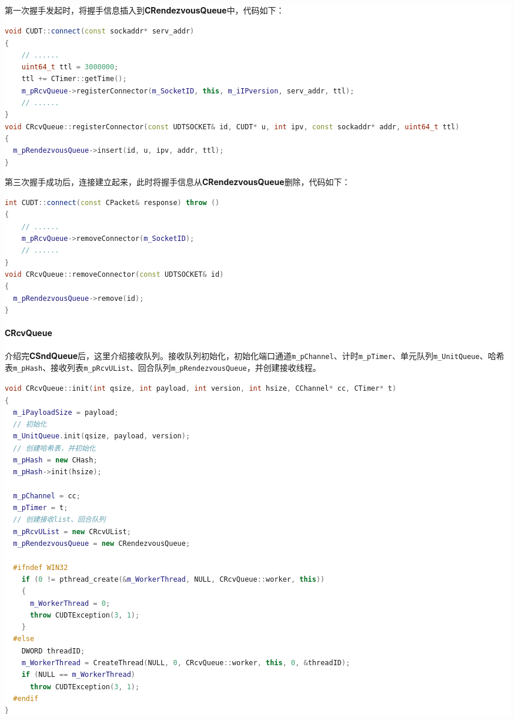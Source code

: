 第一次握手发起时，将握手信息插入到**CRendezvousQueue**中，代码如下：

```c++
void CUDT::connect(const sockaddr* serv_addr)
{
    // ......
    uint64_t ttl = 3000000;
    ttl += CTimer::getTime();
    m_pRcvQueue->registerConnector(m_SocketID, this, m_iIPversion, serv_addr, ttl);
    // ......
}
void CRcvQueue::registerConnector(const UDTSOCKET& id, CUDT* u, int ipv, const sockaddr* addr, uint64_t ttl)
{
  m_pRendezvousQueue->insert(id, u, ipv, addr, ttl);
}
```

第三次握手成功后，连接建立起来，此时将握手信息从**CRendezvousQueue**删除，代码如下：

```c++
int CUDT::connect(const CPacket& response) throw ()
{
    // ......
    m_pRcvQueue->removeConnector(m_SocketID);
    // ......
}
void CRcvQueue::removeConnector(const UDTSOCKET& id)
{
  m_pRendezvousQueue->remove(id);
}
```

#### CRcvQueue

介绍完**CSndQueue**后，这里介绍接收队列。接收队列初始化，初始化端口通道`m_pChannel`、计时`m_pTimer`、单元队列`m_UnitQueue`、哈希表`m_pHash`、接收列表`m_pRcvUList`、回合队列`m_pRendezvousQueue`，并创建接收线程。

```c++
void CRcvQueue::init(int qsize, int payload, int version, int hsize, CChannel* cc, CTimer* t)
{
  m_iPayloadSize = payload;
  // 初始化
  m_UnitQueue.init(qsize, payload, version);
  // 创建哈希表，并初始化
  m_pHash = new CHash;
  m_pHash->init(hsize);

  m_pChannel = cc;
  m_pTimer = t;
  // 创建接收list、回合队列
  m_pRcvUList = new CRcvUList;
  m_pRendezvousQueue = new CRendezvousQueue;

  #ifndef WIN32
    if (0 != pthread_create(&m_WorkerThread, NULL, CRcvQueue::worker, this))
    {
      m_WorkerThread = 0;
      throw CUDTException(3, 1);
    }
  #else
    DWORD threadID;
    m_WorkerThread = CreateThread(NULL, 0, CRcvQueue::worker, this, 0, &threadID);
    if (NULL == m_WorkerThread)
      throw CUDTException(3, 1);
  #endif
}
```